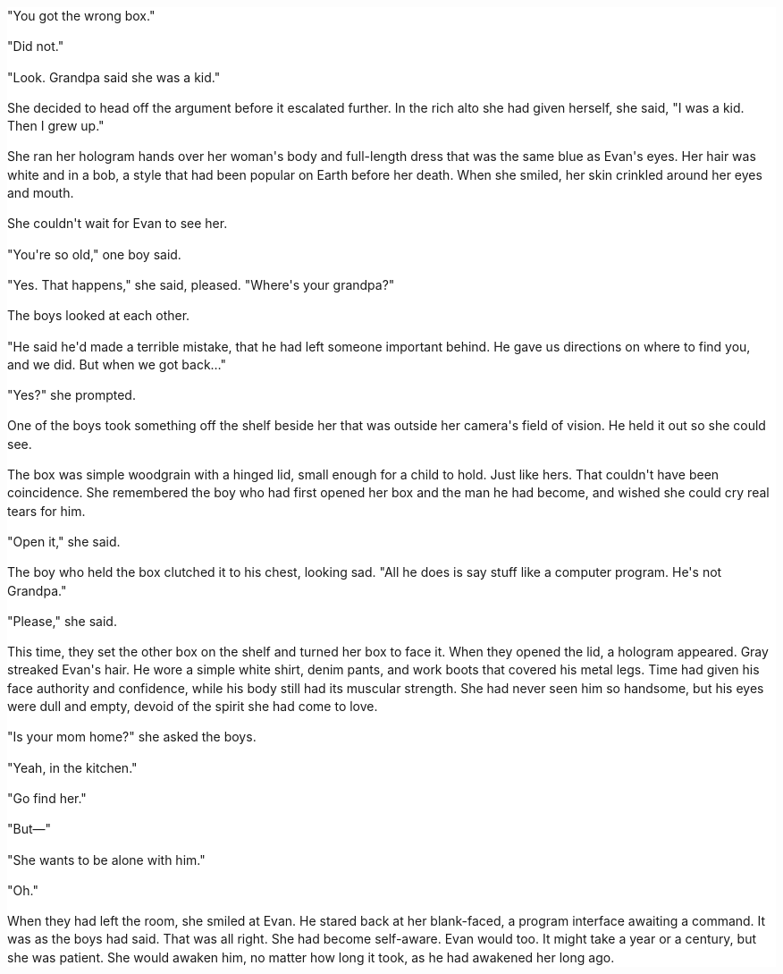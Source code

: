 "You got the wrong box."

"Did not."

"Look. Grandpa said she was a kid."

She decided to head off the argument before it escalated further. In the rich alto she had given herself, she said, "I was a kid. Then I grew up."

She ran her hologram hands over her woman's body and full-length dress that was the same blue as Evan's eyes. Her hair was white and in a bob, a style that had been popular on Earth before her death. When she smiled, her skin crinkled around her eyes and mouth.

She couldn't wait for Evan to see her.

"You're so old," one boy said.

"Yes. That happens," she said, pleased. "Where's your grandpa?"

The boys looked at each other.

"He said he'd made a terrible mistake, that he had left someone important behind. He gave us directions on where to find you, and we did. But when we got back…"

"Yes?" she prompted.

One of the boys took something off the shelf beside her that was outside her camera's field of vision. He held it out so she could see.

The box was simple woodgrain with a hinged lid, small enough for a child to hold. Just like hers. That couldn't have been coincidence. She remembered the boy who had first opened her box and the man he had become, and wished she could cry real tears for him.

"Open it," she said.

The boy who held the box clutched it to his chest, looking sad. "All he does is say stuff like a computer program. He's not Grandpa."

"Please," she said.

This time, they set the other box on the shelf and turned her box to face it. When they opened the lid, a hologram appeared. Gray streaked Evan's hair. He wore a simple white shirt, denim pants, and work boots that covered his metal legs. Time had given his face authority and confidence, while his body still had its muscular strength. She had never seen him so handsome, but his eyes were dull and empty, devoid of the spirit she had come to love.

"Is your mom home?" she asked the boys.

"Yeah, in the kitchen."

"Go find her."

"But—"

"She wants to be alone with him."

"Oh."

When they had left the room, she smiled at Evan. He stared back at her blank-faced, a program interface awaiting a command. It was as the boys had said. That was all right. She had become self-aware. Evan would too. It might take a year or a century, but she was patient. She would awaken him, no matter how long it took, as he had awakened her long ago.
